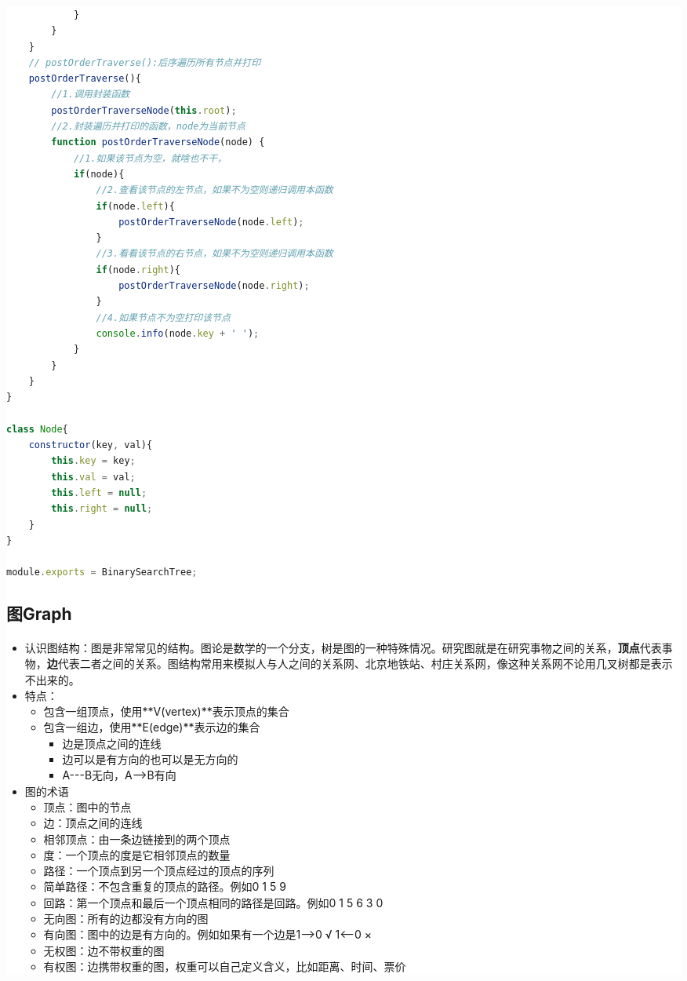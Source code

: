 ```javascript
            }
        }
    }
    // postOrderTraverse():后序遍历所有节点并打印
    postOrderTraverse(){
        //1.调用封装函数
        postOrderTraverseNode(this.root);
        //2.封装遍历并打印的函数，node为当前节点
        function postOrderTraverseNode(node) {
            //1.如果该节点为空，就啥也不干，
            if(node){
                //2.查看该节点的左节点，如果不为空则递归调用本函数
                if(node.left){
                    postOrderTraverseNode(node.left);
                }
                //3.看看该节点的右节点，如果不为空则递归调用本函数
                if(node.right){
                    postOrderTraverseNode(node.right);
                }
                //4.如果节点不为空打印该节点
                console.info(node.key + ' ');
            }
        }
    }
}

class Node{
    constructor(key, val){
        this.key = key;
        this.val = val;
        this.left = null;
        this.right = null;
    }
}

module.exports = BinarySearchTree;
```


## 图Graph
+ 认识图结构：图是非常常见的结构。图论是数学的一个分支，树是图的一种特殊情况。研究图就是在研究事物之间的关系，**顶点**代表事物，**边**代表二者之间的关系。图结构常用来模拟人与人之间的关系网、北京地铁站、村庄关系网，像这种关系网不论用几叉树都是表示不出来的。
+ 特点：
    * 包含一组顶点，使用**V(vertex)**表示顶点的集合
    * 包含一组边，使用**E(edge)**表示边的集合
        - 边是顶点之间的连线
        - 边可以是有方向的也可以是无方向的
        - A---B无向，A-->B有向
+ 图的术语
    - 顶点：图中的节点
    - 边：顶点之间的连线
    - 相邻顶点：由一条边链接到的两个顶点
    - 度：一个顶点的度是它相邻顶点的数量
    - 路径：一个顶点到另一个顶点经过的顶点的序列
    - 简单路径：不包含重复的顶点的路径。例如0 1 5 9
    - 回路：第一个顶点和最后一个顶点相同的路径是回路。例如0 1 5 6 3 0
    - 无向图：所有的边都没有方向的图
    - 有向图：图中的边是有方向的。例如如果有一个边是1-->0 √  1<--0 ×
    - 无权图：边不带权重的图
    - 有权图：边携带权重的图，权重可以自己定义含义，比如距离、时间、票价